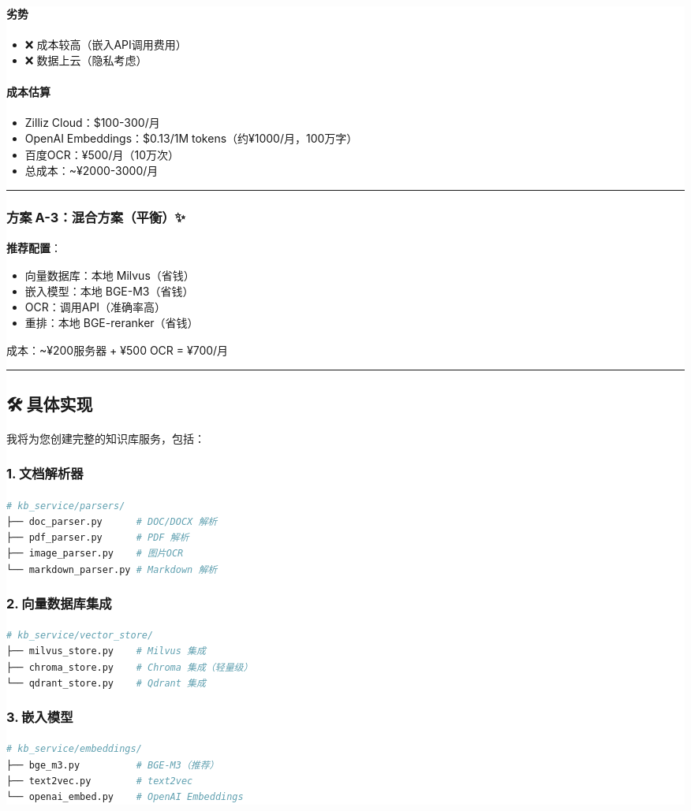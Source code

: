 #### 劣势

- ❌ 成本较高（嵌入API调用费用）
- ❌ 数据上云（隐私考虑）

#### 成本估算

- Zilliz Cloud：$100-300/月
- OpenAI Embeddings：$0.13/1M tokens（约¥1000/月，100万字）
- 百度OCR：¥500/月（10万次）
- 总成本：~¥2000-3000/月

---

### 方案 A-3：混合方案（平衡）✨

**推荐配置**：
- 向量数据库：本地 Milvus（省钱）
- 嵌入模型：本地 BGE-M3（省钱）
- OCR：调用API（准确率高）
- 重排：本地 BGE-reranker（省钱）

成本：~¥200服务器 + ¥500 OCR = ¥700/月

---

## 🛠 具体实现

我将为您创建完整的知识库服务，包括：

### 1. 文档解析器

```python
# kb_service/parsers/
├── doc_parser.py      # DOC/DOCX 解析
├── pdf_parser.py      # PDF 解析
├── image_parser.py    # 图片OCR
└── markdown_parser.py # Markdown 解析
```

### 2. 向量数据库集成

```python
# kb_service/vector_store/
├── milvus_store.py    # Milvus 集成
├── chroma_store.py    # Chroma 集成（轻量级）
└── qdrant_store.py    # Qdrant 集成
```

### 3. 嵌入模型

```python
# kb_service/embeddings/
├── bge_m3.py          # BGE-M3（推荐）
├── text2vec.py        # text2vec
└── openai_embed.py    # OpenAI Embeddings
```
